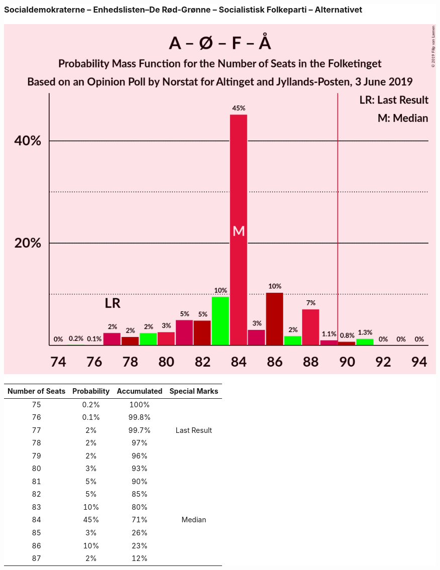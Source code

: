 ### Socialdemokraterne – Enhedslisten–De Rød-Grønne – Socialistisk Folkeparti – Alternativet

![Graph with seats probability mass function not yet produced](2019-06-03-Norstat-coalitions-seats-pmf-a–ø–f–å.png "Seats Probability Mass Function")

| Number of Seats | Probability | Accumulated | Special Marks |
|:---------------:|:-----------:|:-----------:|:-------------:|
| 75 | 0.2% | 100% |  |
| 76 | 0.1% | 99.8% |  |
| 77 | 2% | 99.7% | Last Result |
| 78 | 2% | 97% |  |
| 79 | 2% | 96% |  |
| 80 | 3% | 93% |  |
| 81 | 5% | 90% |  |
| 82 | 5% | 85% |  |
| 83 | 10% | 80% |  |
| 84 | 45% | 71% | Median |
| 85 | 3% | 26% |  |
| 86 | 10% | 23% |  |
| 87 | 2% | 12% |  |